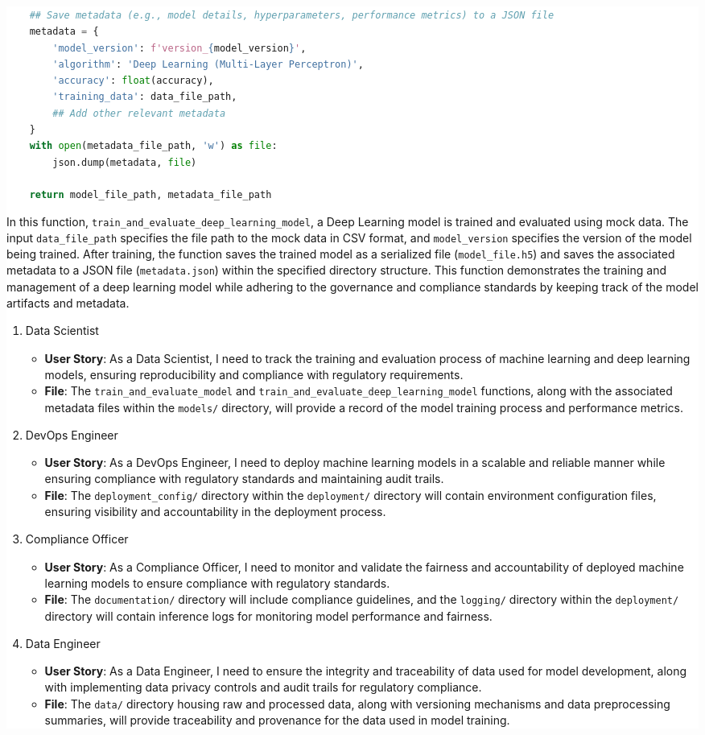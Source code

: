 ```python
    ## Save metadata (e.g., model details, hyperparameters, performance metrics) to a JSON file
    metadata = {
        'model_version': f'version_{model_version}',
        'algorithm': 'Deep Learning (Multi-Layer Perceptron)',
        'accuracy': float(accuracy),
        'training_data': data_file_path,
        ## Add other relevant metadata
    }
    with open(metadata_file_path, 'w') as file:
        json.dump(metadata, file)

    return model_file_path, metadata_file_path
```

In this function, `train_and_evaluate_deep_learning_model`, a Deep Learning model is trained and evaluated using mock data. The input `data_file_path` specifies the file path to the mock data in CSV format, and `model_version` specifies the version of the model being trained. After training, the function saves the trained model as a serialized file (`model_file.h5`) and saves the associated metadata to a JSON file (`metadata.json`) within the specified directory structure. This function demonstrates the training and management of a deep learning model while adhering to the governance and compliance standards by keeping track of the model artifacts and metadata.

1. Data Scientist

   - **User Story**: As a Data Scientist, I need to track the training and evaluation process of machine learning and deep learning models, ensuring reproducibility and compliance with regulatory requirements.
   - **File**: The `train_and_evaluate_model` and `train_and_evaluate_deep_learning_model` functions, along with the associated metadata files within the `models/` directory, will provide a record of the model training process and performance metrics.

2. DevOps Engineer

   - **User Story**: As a DevOps Engineer, I need to deploy machine learning models in a scalable and reliable manner while ensuring compliance with regulatory standards and maintaining audit trails.
   - **File**: The `deployment_config/` directory within the `deployment/` directory will contain environment configuration files, ensuring visibility and accountability in the deployment process.

3. Compliance Officer

   - **User Story**: As a Compliance Officer, I need to monitor and validate the fairness and accountability of deployed machine learning models to ensure compliance with regulatory standards.
   - **File**: The `documentation/` directory will include compliance guidelines, and the `logging/` directory within the `deployment/` directory will contain inference logs for monitoring model performance and fairness.

4. Data Engineer

   - **User Story**: As a Data Engineer, I need to ensure the integrity and traceability of data used for model development, along with implementing data privacy controls and audit trails for regulatory compliance.
   - **File**: The `data/` directory housing raw and processed data, along with versioning mechanisms and data preprocessing summaries, will provide traceability and provenance for the data used in model training.
